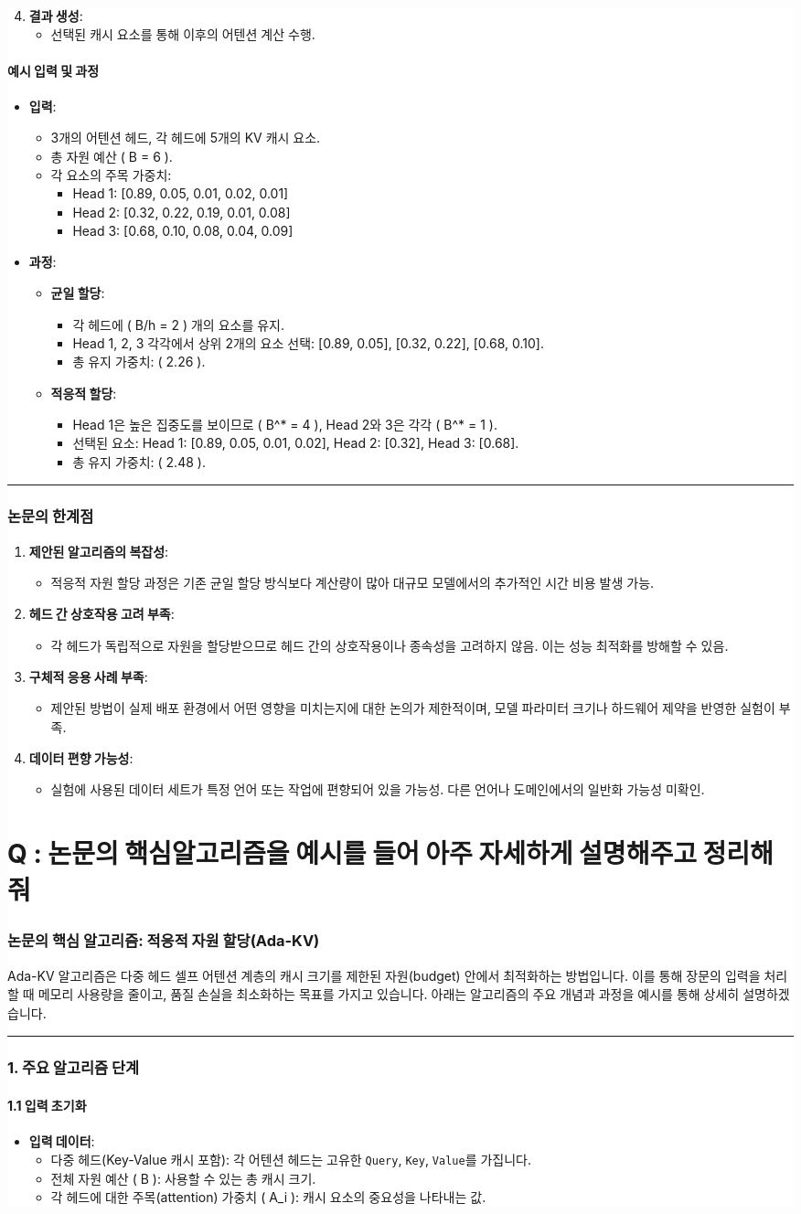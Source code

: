 4. **결과 생성**:
   - 선택된 캐시 요소를 통해 이후의 어텐션 계산 수행.

#### **예시 입력 및 과정**
- **입력**:
  - 3개의 어텐션 헤드, 각 헤드에 5개의 KV 캐시 요소.
  - 총 자원 예산 \( B = 6 \).
  - 각 요소의 주목 가중치:
    - Head 1: [0.89, 0.05, 0.01, 0.02, 0.01]
    - Head 2: [0.32, 0.22, 0.19, 0.01, 0.08]
    - Head 3: [0.68, 0.10, 0.08, 0.04, 0.09]

- **과정**:
  - **균일 할당**:
    - 각 헤드에 \( B/h = 2 \) 개의 요소를 유지.
    - Head 1, 2, 3 각각에서 상위 2개의 요소 선택: [0.89, 0.05], [0.32, 0.22], [0.68, 0.10].
    - 총 유지 가중치: \( 2.26 \).

  - **적응적 할당**:
    - Head 1은 높은 집중도를 보이므로 \( B^* = 4 \), Head 2와 3은 각각 \( B^* = 1 \).
    - 선택된 요소: Head 1: [0.89, 0.05, 0.01, 0.02], Head 2: [0.32], Head 3: [0.68].
    - 총 유지 가중치: \( 2.48 \).

---

### 논문의 한계점

1. **제안된 알고리즘의 복잡성**:
   - 적응적 자원 할당 과정은 기존 균일 할당 방식보다 계산량이 많아 대규모 모델에서의 추가적인 시간 비용 발생 가능.

2. **헤드 간 상호작용 고려 부족**:
   - 각 헤드가 독립적으로 자원을 할당받으므로 헤드 간의 상호작용이나 종속성을 고려하지 않음. 이는 성능 최적화를 방해할 수 있음.

3. **구체적 응용 사례 부족**:
   - 제안된 방법이 실제 배포 환경에서 어떤 영향을 미치는지에 대한 논의가 제한적이며, 모델 파라미터 크기나 하드웨어 제약을 반영한 실험이 부족.

4. **데이터 편향 가능성**:
   - 실험에 사용된 데이터 세트가 특정 언어 또는 작업에 편향되어 있을 가능성. 다른 언어나 도메인에서의 일반화 가능성 미확인.

# Q : 논문의 핵심알고리즘을 예시를 들어 아주 자세하게 설명해주고 정리해 줘



### **논문의 핵심 알고리즘: 적응적 자원 할당(Ada-KV)**

Ada-KV 알고리즘은 다중 헤드 셀프 어텐션 계층의 캐시 크기를 제한된 자원(budget) 안에서 최적화하는 방법입니다. 이를 통해 장문의 입력을 처리할 때 메모리 사용량을 줄이고, 품질 손실을 최소화하는 목표를 가지고 있습니다. 아래는 알고리즘의 주요 개념과 과정을 예시를 통해 상세히 설명하겠습니다.

---

### **1. 주요 알고리즘 단계**
#### **1.1 입력 초기화**
- **입력 데이터**:
  - 다중 헤드(Key-Value 캐시 포함): 각 어텐션 헤드는 고유한 `Query`, `Key`, `Value`를 가집니다.
  - 전체 자원 예산 \( B \): 사용할 수 있는 총 캐시 크기.
  - 각 헤드에 대한 주목(attention) 가중치 \( A_i \): 캐시 요소의 중요성을 나타내는 값.
